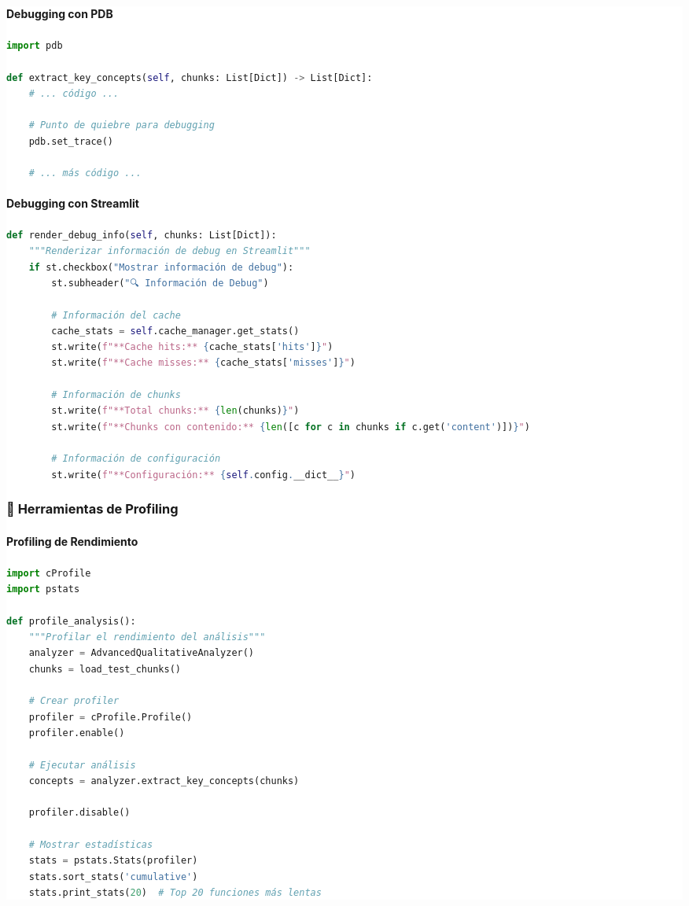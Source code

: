 ```python
```

#### **Debugging con PDB**

```python
import pdb

def extract_key_concepts(self, chunks: List[Dict]) -> List[Dict]:
    # ... código ...
    
    # Punto de quiebre para debugging
    pdb.set_trace()
    
    # ... más código ...
```

#### **Debugging con Streamlit**

```python
def render_debug_info(self, chunks: List[Dict]):
    """Renderizar información de debug en Streamlit"""
    if st.checkbox("Mostrar información de debug"):
        st.subheader("🔍 Información de Debug")
        
        # Información del cache
        cache_stats = self.cache_manager.get_stats()
        st.write(f"**Cache hits:** {cache_stats['hits']}")
        st.write(f"**Cache misses:** {cache_stats['misses']}")
        
        # Información de chunks
        st.write(f"**Total chunks:** {len(chunks)}")
        st.write(f"**Chunks con contenido:** {len([c for c in chunks if c.get('content')])}")
        
        # Información de configuración
        st.write(f"**Configuración:** {self.config.__dict__}")
```

### 🔧 **Herramientas de Profiling**

#### **Profiling de Rendimiento**

```python
import cProfile
import pstats

def profile_analysis():
    """Profilar el rendimiento del análisis"""
    analyzer = AdvancedQualitativeAnalyzer()
    chunks = load_test_chunks()
    
    # Crear profiler
    profiler = cProfile.Profile()
    profiler.enable()
    
    # Ejecutar análisis
    concepts = analyzer.extract_key_concepts(chunks)
    
    profiler.disable()
    
    # Mostrar estadísticas
    stats = pstats.Stats(profiler)
    stats.sort_stats('cumulative')
    stats.print_stats(20)  # Top 20 funciones más lentas
```
